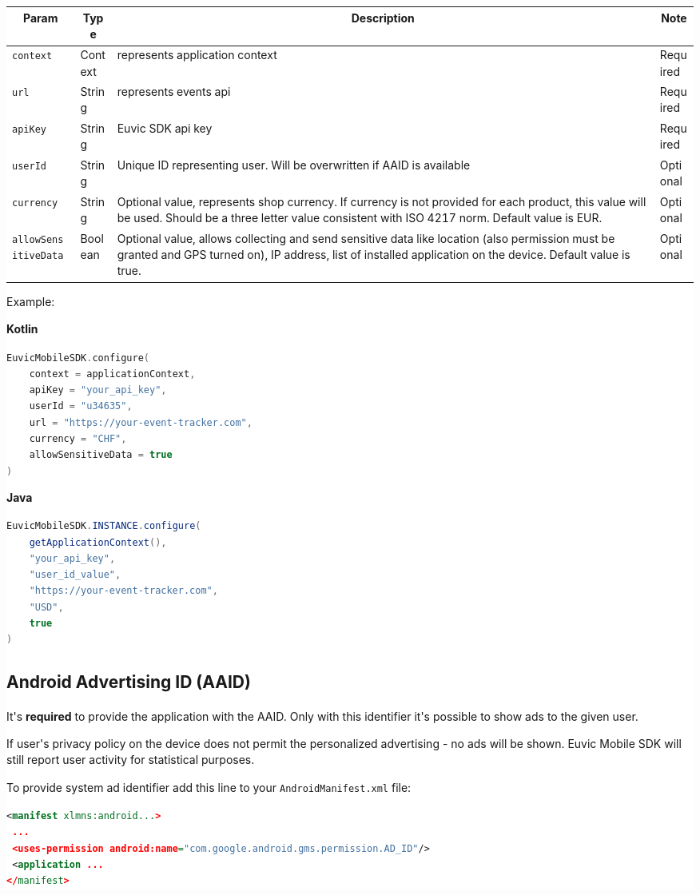 | Param      | Type    | Description                                                                                                                                                                                          | Note     |
|------------|---------|------------------------------------------------------------------------------------------------------------------------------------------------------------------------------------------------------|----------|
| `context`  | Context | represents application context                                                                                                                                                                       | Required |
| `url`      | String  | represents events api                                                                                                                                                                                | Required |
| `apiKey`   | String  | Euvic SDK api key                                                                                                                                                                                    | Required |
| `userId`   | String  | Unique ID representing user. Will be overwritten if AAID is available                                                                                                                                | Optional |
| `currency` | String  | Optional value, represents shop currency. If currency is not provided for each product, this value will be used. Should be a three letter value consistent with ISO 4217 norm. Default value is EUR. | Optional |
| `allowSensitiveData` | Boolean  | Optional value, allows collecting and send sensitive data like location (also permission must be granted and GPS turned on), IP address, list of installed application on the device. Default value is true. | Optional |

Example:

**Kotlin**
```kotlin
EuvicMobileSDK.configure(
    context = applicationContext,
    apiKey = "your_api_key",
    userId = "u34635",
    url = "https://your-event-tracker.com",
    currency = "CHF",
    allowSensitiveData = true
)
```

**Java**
```java
EuvicMobileSDK.INSTANCE.configure(
    getApplicationContext(),
    "your_api_key",
    "user_id_value",
    "https://your-event-tracker.com",
    "USD",
    true
)
```

## Android Advertising ID (AAID)

It's **required** to provide the application with the AAID. Only with this identifier it's possible to show ads to the given user.

If user's privacy policy on the device does not permit the personalized advertising - no ads will be shown. Euvic Mobile SDK will still report user activity for statistical purposes.

To provide system ad identifier add this line to your `AndroidManifest.xml` file:

```xml
<manifest xlmns:android...>
 ...
 <uses-permission android:name="com.google.android.gms.permission.AD_ID"/>
 <application ...
</manifest>
```
